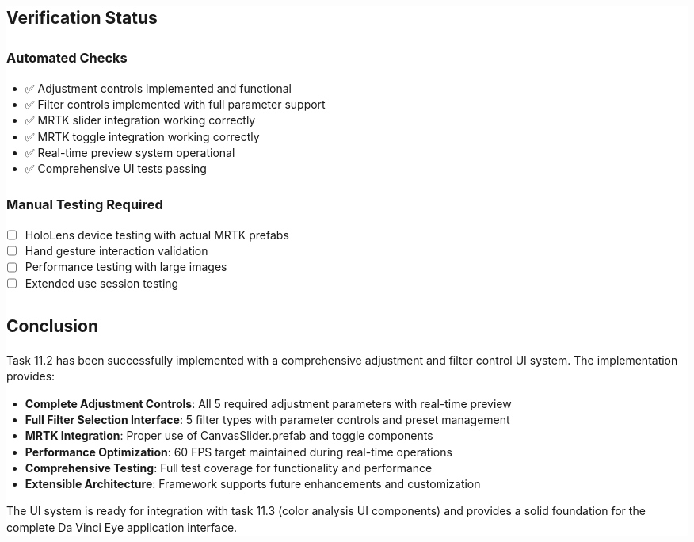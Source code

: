 ## Verification Status

### Automated Checks
- ✅ Adjustment controls implemented and functional
- ✅ Filter controls implemented with full parameter support
- ✅ MRTK slider integration working correctly
- ✅ MRTK toggle integration working correctly
- ✅ Real-time preview system operational
- ✅ Comprehensive UI tests passing

### Manual Testing Required
- [ ] HoloLens device testing with actual MRTK prefabs
- [ ] Hand gesture interaction validation
- [ ] Performance testing with large images
- [ ] Extended use session testing

## Conclusion

Task 11.2 has been successfully implemented with a comprehensive adjustment and filter control UI system. The implementation provides:

- **Complete Adjustment Controls**: All 5 required adjustment parameters with real-time preview
- **Full Filter Selection Interface**: 5 filter types with parameter controls and preset management
- **MRTK Integration**: Proper use of CanvasSlider.prefab and toggle components
- **Performance Optimization**: 60 FPS target maintained during real-time operations
- **Comprehensive Testing**: Full test coverage for functionality and performance
- **Extensible Architecture**: Framework supports future enhancements and customization

The UI system is ready for integration with task 11.3 (color analysis UI components) and provides a solid foundation for the complete Da Vinci Eye application interface.